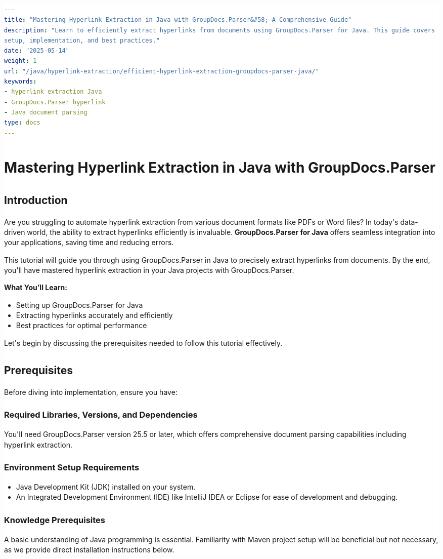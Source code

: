 ```yaml
---
title: "Mastering Hyperlink Extraction in Java with GroupDocs.Parser&#58; A Comprehensive Guide"
description: "Learn to efficiently extract hyperlinks from documents using GroupDocs.Parser for Java. This guide covers setup, implementation, and best practices."
date: "2025-05-14"
weight: 1
url: "/java/hyperlink-extraction/efficient-hyperlink-extraction-groupdocs-parser-java/"
keywords:
- hyperlink extraction Java
- GroupDocs.Parser hyperlink
- Java document parsing
type: docs
---
```

# Mastering Hyperlink Extraction in Java with GroupDocs.Parser

## Introduction

Are you struggling to automate hyperlink extraction from various document formats like PDFs or Word files? In today's data-driven world, the ability to extract hyperlinks efficiently is invaluable. **GroupDocs.Parser for Java** offers seamless integration into your applications, saving time and reducing errors.

This tutorial will guide you through using GroupDocs.Parser in Java to precisely extract hyperlinks from documents. By the end, you'll have mastered hyperlink extraction in your Java projects with GroupDocs.Parser.

**What You’ll Learn:**
- Setting up GroupDocs.Parser for Java
- Extracting hyperlinks accurately and efficiently
- Best practices for optimal performance

Let's begin by discussing the prerequisites needed to follow this tutorial effectively.

## Prerequisites

Before diving into implementation, ensure you have:

### Required Libraries, Versions, and Dependencies
You'll need GroupDocs.Parser version 25.5 or later, which offers comprehensive document parsing capabilities including hyperlink extraction.

### Environment Setup Requirements
- Java Development Kit (JDK) installed on your system.
- An Integrated Development Environment (IDE) like IntelliJ IDEA or Eclipse for ease of development and debugging.

### Knowledge Prerequisites
A basic understanding of Java programming is essential. Familiarity with Maven project setup will be beneficial but not necessary, as we provide direct installation instructions below.

